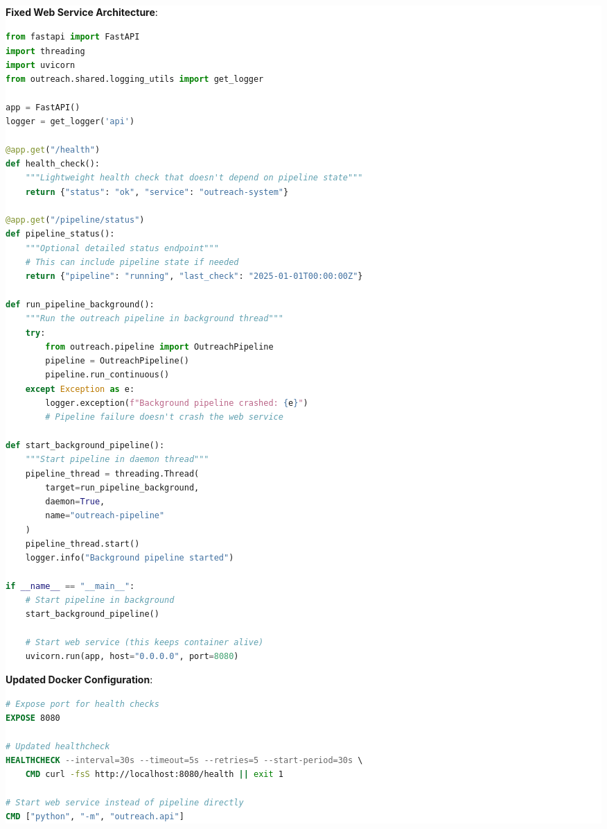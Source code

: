 **Fixed Web Service Architecture**:
```python
from fastapi import FastAPI
import threading
import uvicorn
from outreach.shared.logging_utils import get_logger

app = FastAPI()
logger = get_logger('api')

@app.get("/health")
def health_check():
    """Lightweight health check that doesn't depend on pipeline state"""
    return {"status": "ok", "service": "outreach-system"}

@app.get("/pipeline/status")
def pipeline_status():
    """Optional detailed status endpoint"""
    # This can include pipeline state if needed
    return {"pipeline": "running", "last_check": "2025-01-01T00:00:00Z"}

def run_pipeline_background():
    """Run the outreach pipeline in background thread"""
    try:
        from outreach.pipeline import OutreachPipeline
        pipeline = OutreachPipeline()
        pipeline.run_continuous()
    except Exception as e:
        logger.exception(f"Background pipeline crashed: {e}")
        # Pipeline failure doesn't crash the web service

def start_background_pipeline():
    """Start pipeline in daemon thread"""
    pipeline_thread = threading.Thread(
        target=run_pipeline_background, 
        daemon=True,
        name="outreach-pipeline"
    )
    pipeline_thread.start()
    logger.info("Background pipeline started")

if __name__ == "__main__":
    # Start pipeline in background
    start_background_pipeline()
    
    # Start web service (this keeps container alive)
    uvicorn.run(app, host="0.0.0.0", port=8080)
```

**Updated Docker Configuration**:
```dockerfile
# Expose port for health checks
EXPOSE 8080

# Updated healthcheck
HEALTHCHECK --interval=30s --timeout=5s --retries=5 --start-period=30s \
    CMD curl -fsS http://localhost:8080/health || exit 1

# Start web service instead of pipeline directly
CMD ["python", "-m", "outreach.api"]
```
